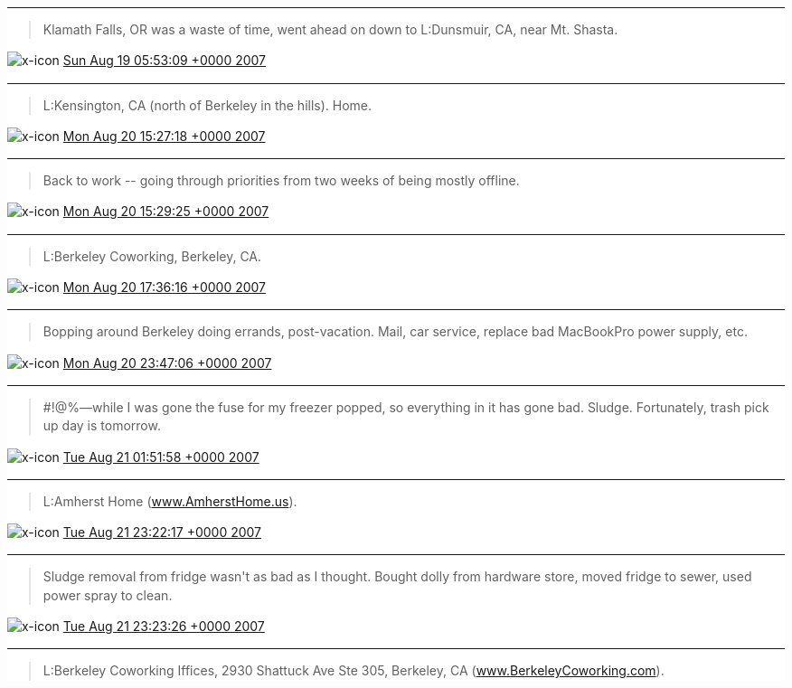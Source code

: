----

> Klamath Falls, OR was a waste of time, went ahead on down to L:Dunsmuir, CA, near Mt. Shasta.

<img src="{{ site.url }}{{ site.baseurl }}/assets/images/media/tweet.ico" alt="x-icon" width="30" /> [Sun Aug 19 05:53:09 +0000 2007](https://twitter.com/ChristopherA/status/213758602)

----

> L:Kensington, CA (north of Berkeley in the hills). Home.

<img src="{{ site.url }}{{ site.baseurl }}/assets/images/media/tweet.ico" alt="x-icon" width="30" /> [Mon Aug 20 15:27:18 +0000 2007](https://twitter.com/ChristopherA/status/216133362)

----

> Back to work -- going through priorities from two weeks of being mostly offline.

<img src="{{ site.url }}{{ site.baseurl }}/assets/images/media/tweet.ico" alt="x-icon" width="30" /> [Mon Aug 20 15:29:25 +0000 2007](https://twitter.com/ChristopherA/status/216136642)

----

> L:Berkeley Coworking, Berkeley, CA.

<img src="{{ site.url }}{{ site.baseurl }}/assets/images/media/tweet.ico" alt="x-icon" width="30" /> [Mon Aug 20 17:36:16 +0000 2007](https://twitter.com/ChristopherA/status/216351822)

----

> Bopping around Berkeley doing errands, post-vacation. Mail, car service, replace bad MacBookPro power supply, etc.

<img src="{{ site.url }}{{ site.baseurl }}/assets/images/media/tweet.ico" alt="x-icon" width="30" /> [Mon Aug 20 23:47:06 +0000 2007](https://twitter.com/ChristopherA/status/216866242)

----

> #!@%—while I was gone the fuse for my freezer popped, so everything in it has gone bad. Sludge. Fortunately, trash pick up day is tomorrow.

<img src="{{ site.url }}{{ site.baseurl }}/assets/images/media/tweet.ico" alt="x-icon" width="30" /> [Tue Aug 21 01:51:58 +0000 2007](https://twitter.com/ChristopherA/status/217023222)

----

> L:Amherst Home (www.AmherstHome.us).

<img src="{{ site.url }}{{ site.baseurl }}/assets/images/media/tweet.ico" alt="x-icon" width="30" /> [Tue Aug 21 23:22:17 +0000 2007](https://twitter.com/ChristopherA/status/218932282)

----

> Sludge removal from fridge wasn't as bad as I thought. Bought dolly from hardware store, moved fridge to sewer, used power spray to clean.

<img src="{{ site.url }}{{ site.baseurl }}/assets/images/media/tweet.ico" alt="x-icon" width="30" /> [Tue Aug 21 23:23:26 +0000 2007](https://twitter.com/ChristopherA/status/218934042)

----

> L:Berkeley Coworking Iffices, 2930 Shattuck Ave Ste 305, Berkeley, CA (www.BerkeleyCoworking.com).
